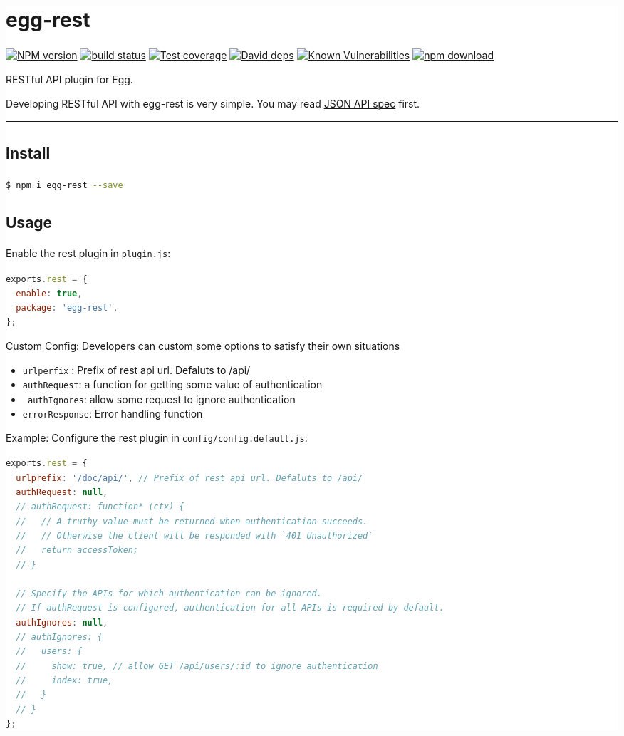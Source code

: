 # egg-rest

[![NPM version][npm-image]][npm-url]
[![build status][travis-image]][travis-url]
[![Test coverage][codecov-image]][codecov-url]
[![David deps][david-image]][david-url]
[![Known Vulnerabilities][snyk-image]][snyk-url]
[![npm download][download-image]][download-url]

[npm-image]: https://img.shields.io/npm/v/egg-rest.svg?style=flat-square
[npm-url]: https://npmjs.org/package/egg-rest
[travis-image]: https://img.shields.io/travis/eggjs/egg-rest.svg?style=flat-square
[travis-url]: https://travis-ci.org/eggjs/egg-rest
[codecov-image]: https://codecov.io/github/eggjs/egg-rest/coverage.svg?branch=master
[codecov-url]: https://codecov.io/github/eggjs/egg-rest?branch=master
[david-image]: https://img.shields.io/david/eggjs/egg-rest.svg?style=flat-square
[david-url]: https://david-dm.org/eggjs/egg-rest
[snyk-image]: https://snyk.io/test/npm/egg-rest/badge.svg?style=flat-square
[snyk-url]: https://snyk.io/test/npm/egg-rest
[download-image]: https://img.shields.io/npm/dm/egg-rest.svg?style=flat-square
[download-url]: https://npmjs.org/package/egg-rest

RESTful API plugin for Egg.

Developing RESTful API with egg-rest is very simple. You may read [JSON API spec](http://jsonapi.org.cn/format/) first.

---

## Install

```bash
$ npm i egg-rest --save
```

## Usage

Enable the rest plugin in `plugin.js`:

```js
exports.rest = {
  enable: true,
  package: 'egg-rest',
};
```

Custom Config: Developers can custom some options to satisfy their own situations

- `urlperfix` :  Prefix of rest api url. Defaluts to /api/
- `authRequest`:  a function for getting some value of authentication
- ` authIgnores`:  allow some request to ignore authentication
- `errorResponse`:  Error handling function


Example: Configure the rest plugin in `config/config.default.js`:

```js
exports.rest = {
  urlprefix: '/doc/api/', // Prefix of rest api url. Defaluts to /api/
  authRequest: null,
  // authRequest: function* (ctx) {
  //   // A truthy value must be returned when authentication succeeds.
  //   // Otherwise the client will be responded with `401 Unauthorized`
  //   return accessToken;
  // }

  // Specify the APIs for which authentication can be ignored.
  // If authRequest is configured, authentication for all APIs is required by default.
  authIgnores: null,
  // authIgnores: {
  //   users: {
  //     show: true, // allow GET /api/users/:id to ignore authentication
  //     index: true,
  //   }
  // }
};
```
